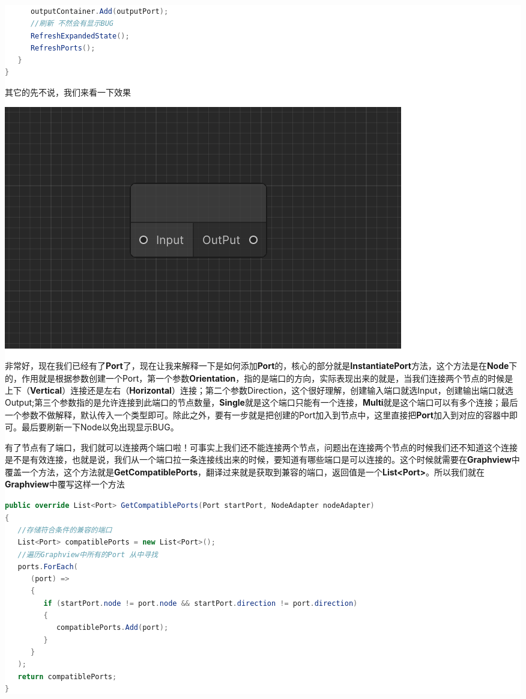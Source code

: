 ```csharp
      outputContainer.Add(outputPort);
      //刷新 不然会有显示BUG
      RefreshExpandedState();
      RefreshPorts();
   }
}
```

其它的先不说，我们来看一下效果

![](/assets/images/2023-08-07/Snipaste_2023-08-10_14-16-54.png)

非常好，现在我们已经有了**Port**了，现在让我来解释一下是如何添加**Port**的，核心的部分就是**InstantiatePort**方法，这个方法是在**Node**下的，作用就是根据参数创建一个Port，第一个参数**Orientation**，指的是端口的方向，实际表现出来的就是，当我们连接两个节点的时候是上下（**Vertical**）连接还是左右（**Horizontal**）连接；第二个参数Direction，这个很好理解，创建输入端口就选Input，创建输出端口就选Output;第三个参数指的是允许连接到此端口的节点数量，**Single**就是这个端口只能有一个连接，**Multi**就是这个端口可以有多个连接；最后一个参数不做解释，默认传入一个类型即可。除此之外，要有一步就是把创建的Port加入到节点中，这里直接把**Port**加入到对应的容器中即可。最后要刷新一下Node以免出现显示BUG。

有了节点有了端口，我们就可以连接两个端口啦！可事实上我们还不能连接两个节点，问题出在连接两个节点的时候我们还不知道这个连接是不是有效连接，也就是说，我们从一个端口拉一条连接线出来的时候，要知道有哪些端口是可以连接的。这个时候就需要在**Graphview**中覆盖一个方法，这个方法就是**GetCompatiblePorts**，翻译过来就是获取到兼容的端口，返回值是一个**List\<Port>**。所以我们就在**Graphview**中覆写这样一个方法

```csharp
public override List<Port> GetCompatiblePorts(Port startPort, NodeAdapter nodeAdapter)
{
   //存储符合条件的兼容的端口
   List<Port> compatiblePorts = new List<Port>();
   //遍历Graphview中所有的Port 从中寻找
   ports.ForEach(
      (port) =>
      {
         if (startPort.node != port.node && startPort.direction != port.direction)
         {
            compatiblePorts.Add(port);
         }
      }
   );
   return compatiblePorts;
}
```
